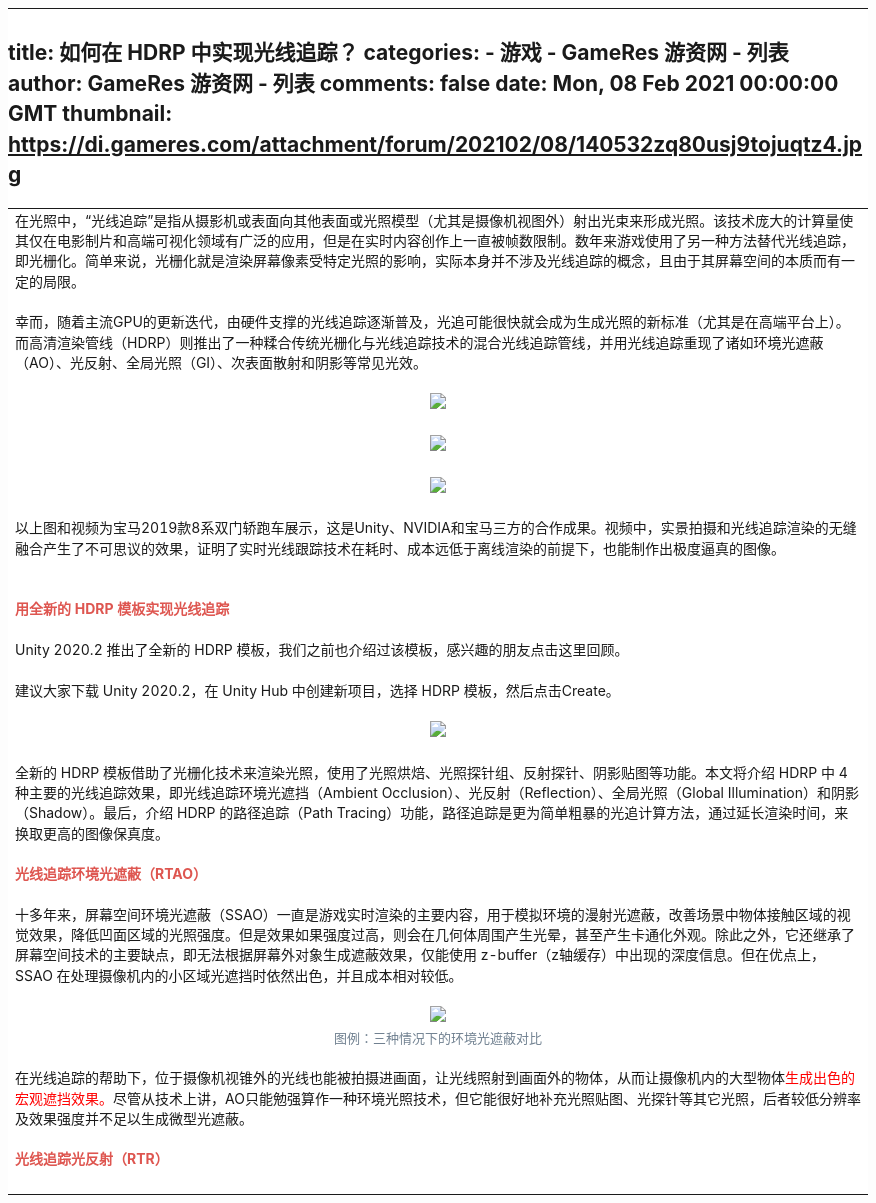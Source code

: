 
---
title: 如何在 HDRP 中实现光线追踪？
categories: 
    - 游戏
    - GameRes 游资网 - 列表
author: GameRes 游资网 - 列表
comments: false
date: Mon, 08 Feb 2021 00:00:00 GMT
thumbnail: https://di.gameres.com/attachment/forum/202102/08/140532zq80usj9tojuqtz4.jpg
---

<div>   
<table cellspacing="0" cellpadding="0"><tbody><tr><td class="t_f" id="postmessage_2484804">
在光照中，“光线追踪”是指从摄影机或表面向其他表面或光照模型（尤其是摄像机视图外）射出光束来形成光照。该技术庞大的计算量使其仅在电影制片和高端可视化领域有广泛的应用，但是在实时内容创作上一直被帧数限制。数年来游戏使用了另一种方法替代光线追踪，即光栅化。简单来说，光栅化就是渲染屏幕像素受特定光照的影响，实际本身并不涉及光线追踪的概念，且由于其屏幕空间的本质而有一定的局限。<br>
<br>
幸而，随着主流GPU的更新迭代，由硬件支撑的光线追踪逐渐普及，光追可能很快就会成为生成光照的新标准（尤其是在高端平台上）。而高清渲染管线（HDRP）则推出了一种糅合传统光栅化与光线追踪技术的混合光线追踪管线，并用光线追踪重现了诸如环境光遮蔽（AO）、光反射、全局光照（GI）、次表面散射和阴影等常见光效。<br>
<br>
<div align="center">
<img id="aimg_959545" aid="959545" zoomfile="https://di.gameres.com/attachment/forum/202102/08/140532zq80usj9tojuqtz4.jpg" data-original="https://di.gameres.com/attachment/forum/202102/08/140532zq80usj9tojuqtz4.jpg" width="600" inpost="1" src="https://di.gameres.com/attachment/forum/202102/08/140532zq80usj9tojuqtz4.jpg" referrerpolicy="no-referrer">
</div><br>
<div align="center">
<img id="aimg_959546" aid="959546" zoomfile="https://di.gameres.com/attachment/forum/202102/08/140533bsqzgzfcpqp31rpf.jpg" data-original="https://di.gameres.com/attachment/forum/202102/08/140533bsqzgzfcpqp31rpf.jpg" width="600" inpost="1" src="https://di.gameres.com/attachment/forum/202102/08/140533bsqzgzfcpqp31rpf.jpg" referrerpolicy="no-referrer">
</div><br>
<div align="center">
<img id="aimg_959547" aid="959547" zoomfile="https://di.gameres.com/attachment/forum/202102/08/140533zluzhhd58nbnl5db.jpg" data-original="https://di.gameres.com/attachment/forum/202102/08/140533zluzhhd58nbnl5db.jpg" width="600" inpost="1" src="https://di.gameres.com/attachment/forum/202102/08/140533zluzhhd58nbnl5db.jpg" referrerpolicy="no-referrer">
</div><br>
以上图和视频为宝马2019款8系双门轿跑车展示，这是Unity、NVIDIA和宝马三方的合作成果。视频中，实景拍摄和光线追踪渲染的无缝融合产生了不可思议的效果，证明了实时光线跟踪技术在耗时、成本远低于离线渲染的前提下，也能制作出极度逼真的图像。<br>
<strong><font color="#de5650"><br>
</font></strong><br>
<strong><font color="#de5650">用全新的 HDRP 模板实现光线追踪</font></strong><br>
<br>
Unity 2020.2 推出了全新的 HDRP 模板，我们之前也介绍过该模板，感兴趣的朋友点击这里回顾。<br>
<br>
建议大家下载 Unity 2020.2，在 Unity Hub 中创建新项目，选择 HDRP 模板，然后点击Create。<br>
<br>
<div align="center">
<img id="aimg_959548" aid="959548" zoomfile="https://di.gameres.com/attachment/forum/202102/08/140534z7nkhv724lzzl6p6.jpg" data-original="https://di.gameres.com/attachment/forum/202102/08/140534z7nkhv724lzzl6p6.jpg" width="600" inpost="1" src="https://di.gameres.com/attachment/forum/202102/08/140534z7nkhv724lzzl6p6.jpg" referrerpolicy="no-referrer">
</div><br>
全新的 HDRP 模板借助了光栅化技术来渲染光照，使用了光照烘焙、光照探针组、反射探针、阴影贴图等功能。本文将介绍 HDRP 中 4 种主要的光线追踪效果，即光线追踪环境光遮挡（Ambient Occlusion）、光反射（Reflection）、全局光照（Global Illumination）和阴影（Shadow）。最后，介绍 HDRP 的路径追踪（Path Tracing）功能，路径追踪是更为简单粗暴的光追计算方法，通过延长渲染时间，来换取更高的图像保真度。 <br>
<br>
<strong><font color="#de5650">光线追踪环境光遮蔽（RTAO）</font></strong><br>
<br>
十多年来，屏幕空间环境光遮蔽（SSAO）一直是游戏实时渲染的主要内容，用于模拟环境的漫射光遮蔽，改善场景中物体接触区域的视觉效果，降低凹面区域的光照强度。但是效果如果强度过高，则会在几何体周围产生光晕，甚至产生卡通化外观。除此之外，它还继承了屏幕空间技术的主要缺点，即无法根据屏幕外对象生成遮蔽效果，仅能使用 z-buffer（z轴缓存）中出现的深度信息。但在优点上， SSAO 在处理摄像机内的小区域光遮挡时依然出色，并且成本相对较低。<br>
<br>
<div align="center">
<img id="aimg_959549" aid="959549" zoomfile="https://di.gameres.com/attachment/forum/202102/08/140535zsktcce8kfsnuns8.gif" data-original="https://di.gameres.com/attachment/forum/202102/08/140535zsktcce8kfsnuns8.gif" width="600" inpost="1" src="https://di.gameres.com/attachment/forum/202102/08/140535zsktcce8kfsnuns8.gif" referrerpolicy="no-referrer">
</div><div align="center"><font size="2"><font color="#708090">图例：三种情况下的环境光遮蔽对比</font></font></div><br>
在光线追踪的帮助下，位于摄像机视锥外的光线也能被拍摄进画面，让光线照射到画面外的物体，从而让摄像机内的大型物体<font color="#ff0000">生成出色的宏观遮挡效果。</font>尽管从技术上讲，AO只能勉强算作一种环境光照技术，但它能很好地补充光照贴图、光探针等其它光照，后者较低分辨率及效果强度并不足以生成微型光遮蔽。<br>
<br>
<strong><font color="#de5650">光线追踪光反射（RTR）</font></strong><br>
<br>